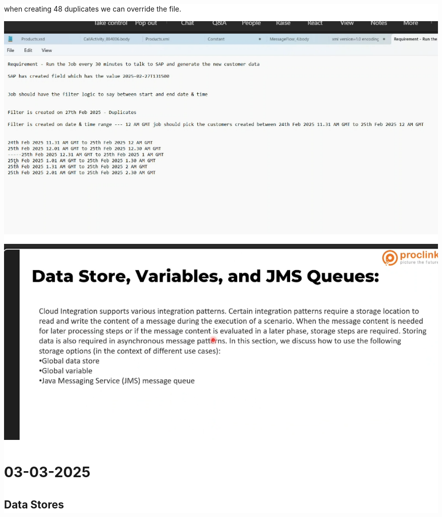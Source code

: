 when creating 48 duplicates we can override the file. 


![alt text](image-69.png)

![alt text](image-70.png)


# 03-03-2025 

## Data Stores 

